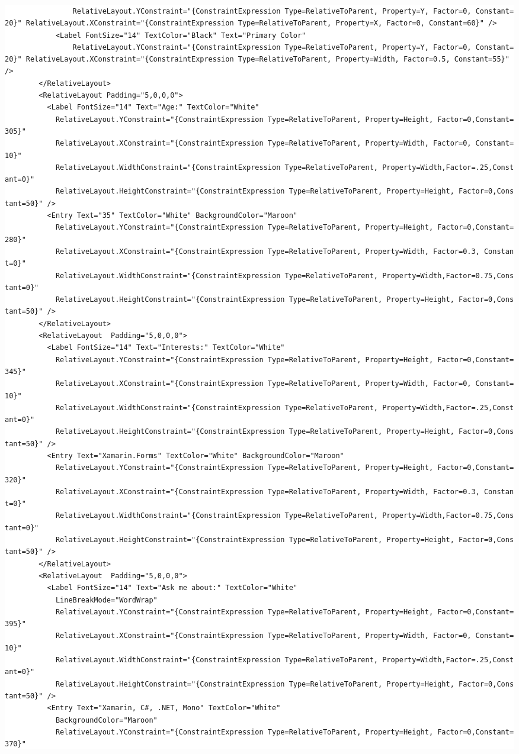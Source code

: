 ```xaml
                RelativeLayout.YConstraint="{ConstraintExpression Type=RelativeToParent, Property=Y, Factor=0, Constant=20}" RelativeLayout.XConstraint="{ConstraintExpression Type=RelativeToParent, Property=X, Factor=0, Constant=60}" />
            <Label FontSize="14" TextColor="Black" Text="Primary Color"
                RelativeLayout.YConstraint="{ConstraintExpression Type=RelativeToParent, Property=Y, Factor=0, Constant=20}" RelativeLayout.XConstraint="{ConstraintExpression Type=RelativeToParent, Property=Width, Factor=0.5, Constant=55}" />
        </RelativeLayout>
        <RelativeLayout Padding="5,0,0,0">
          <Label FontSize="14" Text="Age:" TextColor="White"
            RelativeLayout.YConstraint="{ConstraintExpression Type=RelativeToParent, Property=Height, Factor=0,Constant=305}"
            RelativeLayout.XConstraint="{ConstraintExpression Type=RelativeToParent, Property=Width, Factor=0, Constant=10}"
            RelativeLayout.WidthConstraint="{ConstraintExpression Type=RelativeToParent, Property=Width,Factor=.25,Constant=0}"
            RelativeLayout.HeightConstraint="{ConstraintExpression Type=RelativeToParent, Property=Height, Factor=0,Constant=50}" />
          <Entry Text="35" TextColor="White" BackgroundColor="Maroon"
            RelativeLayout.YConstraint="{ConstraintExpression Type=RelativeToParent, Property=Height, Factor=0,Constant=280}"
            RelativeLayout.XConstraint="{ConstraintExpression Type=RelativeToParent, Property=Width, Factor=0.3, Constant=0}"
            RelativeLayout.WidthConstraint="{ConstraintExpression Type=RelativeToParent, Property=Width,Factor=0.75,Constant=0}"
            RelativeLayout.HeightConstraint="{ConstraintExpression Type=RelativeToParent, Property=Height, Factor=0,Constant=50}" />
        </RelativeLayout>
        <RelativeLayout  Padding="5,0,0,0">
          <Label FontSize="14" Text="Interests:" TextColor="White"
            RelativeLayout.YConstraint="{ConstraintExpression Type=RelativeToParent, Property=Height, Factor=0,Constant=345}"
            RelativeLayout.XConstraint="{ConstraintExpression Type=RelativeToParent, Property=Width, Factor=0, Constant=10}"
            RelativeLayout.WidthConstraint="{ConstraintExpression Type=RelativeToParent, Property=Width,Factor=.25,Constant=0}"
            RelativeLayout.HeightConstraint="{ConstraintExpression Type=RelativeToParent, Property=Height, Factor=0,Constant=50}" />
          <Entry Text="Xamarin.Forms" TextColor="White" BackgroundColor="Maroon"
            RelativeLayout.YConstraint="{ConstraintExpression Type=RelativeToParent, Property=Height, Factor=0,Constant=320}"
            RelativeLayout.XConstraint="{ConstraintExpression Type=RelativeToParent, Property=Width, Factor=0.3, Constant=0}"
            RelativeLayout.WidthConstraint="{ConstraintExpression Type=RelativeToParent, Property=Width,Factor=0.75,Constant=0}"
            RelativeLayout.HeightConstraint="{ConstraintExpression Type=RelativeToParent, Property=Height, Factor=0,Constant=50}" />
        </RelativeLayout>
        <RelativeLayout  Padding="5,0,0,0">
          <Label FontSize="14" Text="Ask me about:" TextColor="White"
            LineBreakMode="WordWrap"
            RelativeLayout.YConstraint="{ConstraintExpression Type=RelativeToParent, Property=Height, Factor=0,Constant=395}"
            RelativeLayout.XConstraint="{ConstraintExpression Type=RelativeToParent, Property=Width, Factor=0, Constant=10}"
            RelativeLayout.WidthConstraint="{ConstraintExpression Type=RelativeToParent, Property=Width,Factor=.25,Constant=0}"
            RelativeLayout.HeightConstraint="{ConstraintExpression Type=RelativeToParent, Property=Height, Factor=0,Constant=50}" />
          <Entry Text="Xamarin, C#, .NET, Mono" TextColor="White"
            BackgroundColor="Maroon"
            RelativeLayout.YConstraint="{ConstraintExpression Type=RelativeToParent, Property=Height, Factor=0,Constant=370}"
```